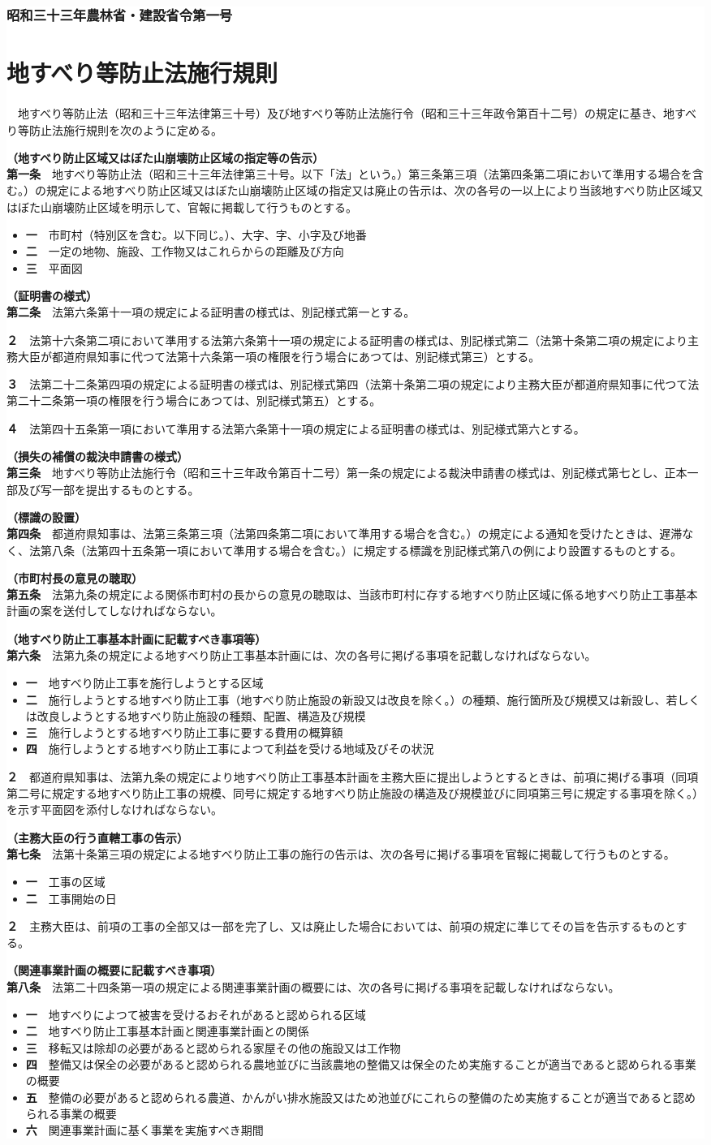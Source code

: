 ### 昭和三十三年農林省・建設省令第一号  
# 地すべり等防止法施行規則  
　地すべり等防止法（昭和三十三年法律第三十号）及び地すべり等防止法施行令（昭和三十三年政令第百十二号）の規定に基き、地すべり等防止法施行規則を次のように定める。  
  
**（地すべり防止区域又はぼた山崩壊防止区域の指定等の告示）**  
**第一条**　地すべり等防止法（昭和三十三年法律第三十号。以下「法」という。）第三条第三項（法第四条第二項において準用する場合を含む。）の規定による地すべり防止区域又はぼた山崩壊防止区域の指定又は廃止の告示は、次の各号の一以上により当該地すべり防止区域又はぼた山崩壊防止区域を明示して、官報に掲載して行うものとする。  
* **一**　市町村（特別区を含む。以下同じ。）、大字、字、小字及び地番  
* **二**　一定の地物、施設、工作物又はこれらからの距離及び方向  
* **三**　平面図  
  
**（証明書の様式）**  
**第二条**　法第六条第十一項の規定による証明書の様式は、別記様式第一とする。  
  
**２**　法第十六条第二項において準用する法第六条第十一項の規定による証明書の様式は、別記様式第二（法第十条第二項の規定により主務大臣が都道府県知事に代つて法第十六条第一項の権限を行う場合にあつては、別記様式第三）とする。  
  
**３**　法第二十二条第四項の規定による証明書の様式は、別記様式第四（法第十条第二項の規定により主務大臣が都道府県知事に代つて法第二十二条第一項の権限を行う場合にあつては、別記様式第五）とする。  
  
**４**　法第四十五条第一項において準用する法第六条第十一項の規定による証明書の様式は、別記様式第六とする。  
  
**（損失の補償の裁決申請書の様式）**  
**第三条**　地すべり等防止法施行令（昭和三十三年政令第百十二号）第一条の規定による裁決申請書の様式は、別記様式第七とし、正本一部及び写一部を提出するものとする。  
  
**（標識の設置）**  
**第四条**　都道府県知事は、法第三条第三項（法第四条第二項において準用する場合を含む。）の規定による通知を受けたときは、遅滞なく、法第八条（法第四十五条第一項において準用する場合を含む。）に規定する標識を別記様式第八の例により設置するものとする。  
  
**（市町村長の意見の聴取）**  
**第五条**　法第九条の規定による関係市町村の長からの意見の聴取は、当該市町村に存する地すべり防止区域に係る地すべり防止工事基本計画の案を送付してしなければならない。  
  
**（地すべり防止工事基本計画に記載すべき事項等）**  
**第六条**　法第九条の規定による地すべり防止工事基本計画には、次の各号に掲げる事項を記載しなければならない。  
* **一**　地すべり防止工事を施行しようとする区域  
* **二**　施行しようとする地すべり防止工事（地すべり防止施設の新設又は改良を除く。）の種類、施行箇所及び規模又は新設し、若しくは改良しようとする地すべり防止施設の種類、配置、構造及び規模  
* **三**　施行しようとする地すべり防止工事に要する費用の概算額  
* **四**　施行しようとする地すべり防止工事によつて利益を受ける地域及びその状況  
  
**２**　都道府県知事は、法第九条の規定により地すべり防止工事基本計画を主務大臣に提出しようとするときは、前項に掲げる事項（同項第二号に規定する地すべり防止工事の規模、同号に規定する地すべり防止施設の構造及び規模並びに同項第三号に規定する事項を除く。）を示す平面図を添付しなければならない。  
  
**（主務大臣の行う直轄工事の告示）**  
**第七条**　法第十条第三項の規定による地すべり防止工事の施行の告示は、次の各号に掲げる事項を官報に掲載して行うものとする。  
* **一**　工事の区域  
* **二**　工事開始の日  
  
**２**　主務大臣は、前項の工事の全部又は一部を完了し、又は廃止した場合においては、前項の規定に準じてその旨を告示するものとする。  
  
**（関連事業計画の概要に記載すべき事項）**  
**第八条**　法第二十四条第一項の規定による関連事業計画の概要には、次の各号に掲げる事項を記載しなければならない。  
* **一**　地すべりによつて被害を受けるおそれがあると認められる区域  
* **二**　地すべり防止工事基本計画と関連事業計画との関係  
* **三**　移転又は除却の必要があると認められる家屋その他の施設又は工作物  
* **四**　整備又は保全の必要があると認められる農地並びに当該農地の整備又は保全のため実施することが適当であると認められる事業の概要  
* **五**　整備の必要があると認められる農道、かんがい排水施設又はため池並びにこれらの整備のため実施することが適当であると認められる事業の概要  
* **六**　関連事業計画に基く事業を実施すべき期間  
  